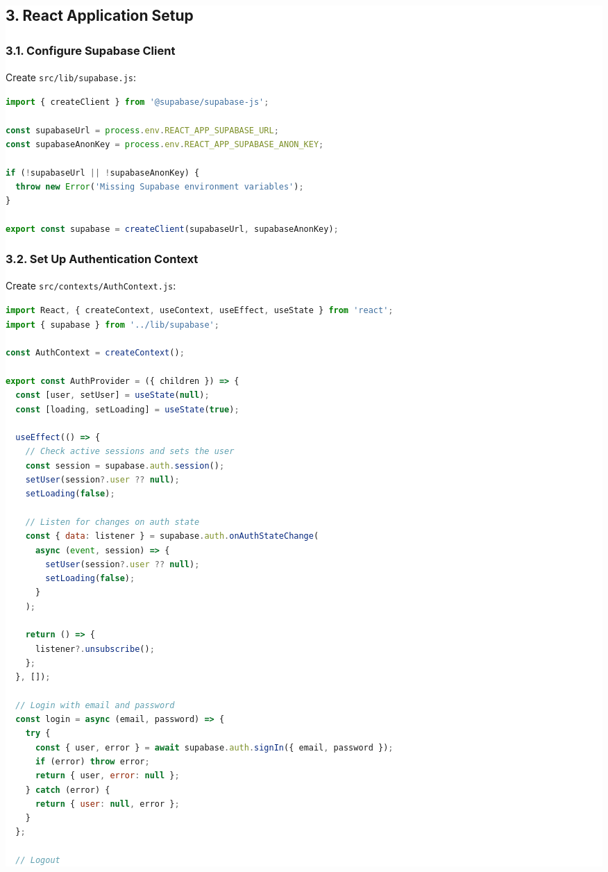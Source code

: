 ## 3. React Application Setup

### 3.1. Configure Supabase Client

Create `src/lib/supabase.js`:

```javascript
import { createClient } from '@supabase/supabase-js';

const supabaseUrl = process.env.REACT_APP_SUPABASE_URL;
const supabaseAnonKey = process.env.REACT_APP_SUPABASE_ANON_KEY;

if (!supabaseUrl || !supabaseAnonKey) {
  throw new Error('Missing Supabase environment variables');
}

export const supabase = createClient(supabaseUrl, supabaseAnonKey);
```

### 3.2. Set Up Authentication Context

Create `src/contexts/AuthContext.js`:

```javascript
import React, { createContext, useContext, useEffect, useState } from 'react';
import { supabase } from '../lib/supabase';

const AuthContext = createContext();

export const AuthProvider = ({ children }) => {
  const [user, setUser] = useState(null);
  const [loading, setLoading] = useState(true);

  useEffect(() => {
    // Check active sessions and sets the user
    const session = supabase.auth.session();
    setUser(session?.user ?? null);
    setLoading(false);

    // Listen for changes on auth state
    const { data: listener } = supabase.auth.onAuthStateChange(
      async (event, session) => {
        setUser(session?.user ?? null);
        setLoading(false);
      }
    );

    return () => {
      listener?.unsubscribe();
    };
  }, []);

  // Login with email and password
  const login = async (email, password) => {
    try {
      const { user, error } = await supabase.auth.signIn({ email, password });
      if (error) throw error;
      return { user, error: null };
    } catch (error) {
      return { user: null, error };
    }
  };

  // Logout
```
